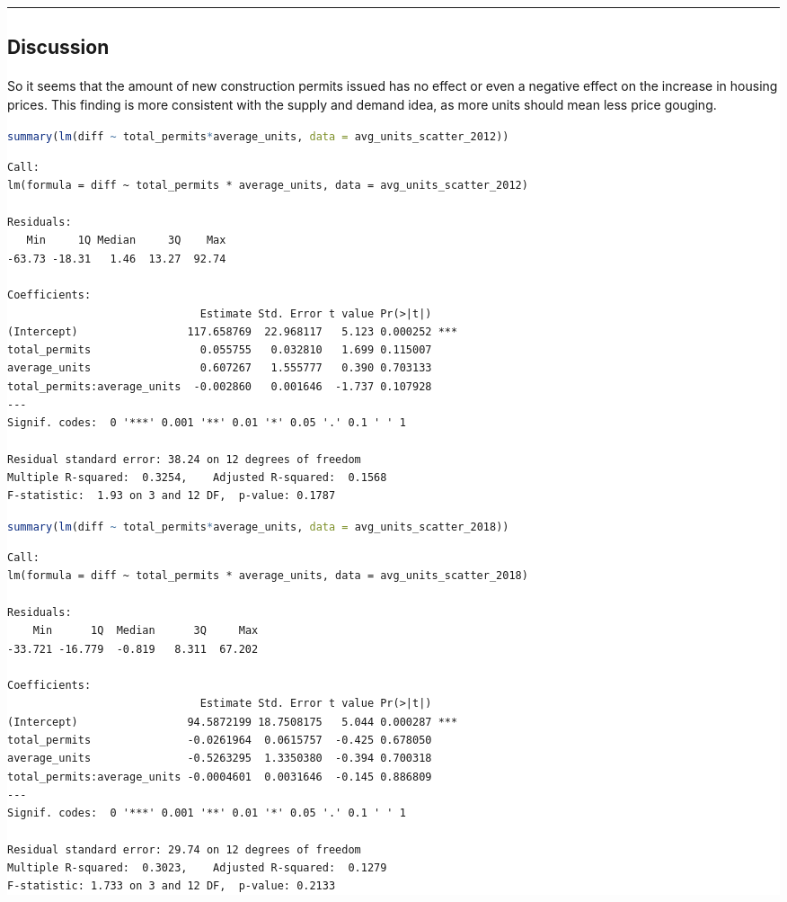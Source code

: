 ------------------------------------------------------------------------

## Discussion

So it seems that the amount of new construction permits issued has no
effect or even a negative effect on the increase in housing prices. This
finding is more consistent with the supply and demand idea, as more
units should mean less price gouging.

``` r
summary(lm(diff ~ total_permits*average_units, data = avg_units_scatter_2012))
```


    Call:
    lm(formula = diff ~ total_permits * average_units, data = avg_units_scatter_2012)

    Residuals:
       Min     1Q Median     3Q    Max 
    -63.73 -18.31   1.46  13.27  92.74 

    Coefficients:
                                  Estimate Std. Error t value Pr(>|t|)    
    (Intercept)                 117.658769  22.968117   5.123 0.000252 ***
    total_permits                 0.055755   0.032810   1.699 0.115007    
    average_units                 0.607267   1.555777   0.390 0.703133    
    total_permits:average_units  -0.002860   0.001646  -1.737 0.107928    
    ---
    Signif. codes:  0 '***' 0.001 '**' 0.01 '*' 0.05 '.' 0.1 ' ' 1

    Residual standard error: 38.24 on 12 degrees of freedom
    Multiple R-squared:  0.3254,    Adjusted R-squared:  0.1568 
    F-statistic:  1.93 on 3 and 12 DF,  p-value: 0.1787

``` r
summary(lm(diff ~ total_permits*average_units, data = avg_units_scatter_2018))
```


    Call:
    lm(formula = diff ~ total_permits * average_units, data = avg_units_scatter_2018)

    Residuals:
        Min      1Q  Median      3Q     Max 
    -33.721 -16.779  -0.819   8.311  67.202 

    Coefficients:
                                  Estimate Std. Error t value Pr(>|t|)    
    (Intercept)                 94.5872199 18.7508175   5.044 0.000287 ***
    total_permits               -0.0261964  0.0615757  -0.425 0.678050    
    average_units               -0.5263295  1.3350380  -0.394 0.700318    
    total_permits:average_units -0.0004601  0.0031646  -0.145 0.886809    
    ---
    Signif. codes:  0 '***' 0.001 '**' 0.01 '*' 0.05 '.' 0.1 ' ' 1

    Residual standard error: 29.74 on 12 degrees of freedom
    Multiple R-squared:  0.3023,    Adjusted R-squared:  0.1279 
    F-statistic: 1.733 on 3 and 12 DF,  p-value: 0.2133
